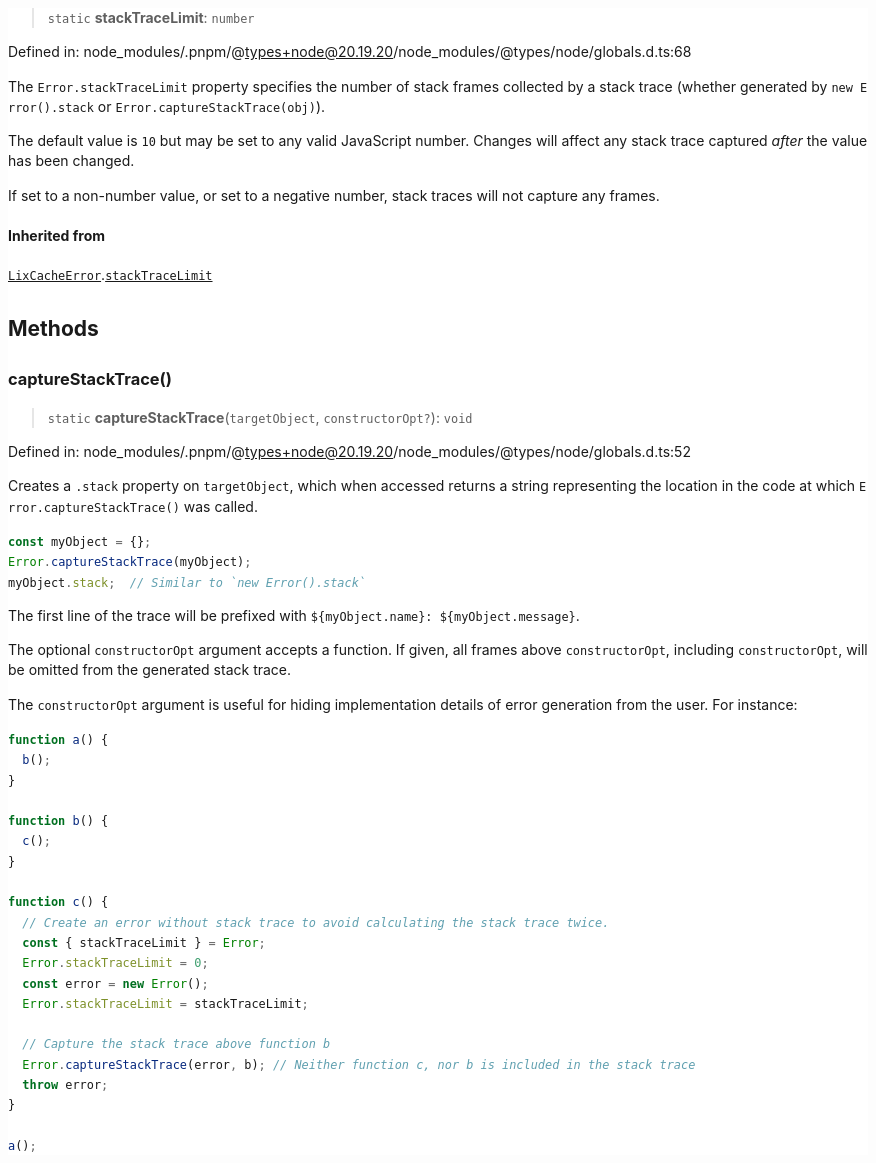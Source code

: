 > `static` **stackTraceLimit**: `number`

Defined in: node\_modules/.pnpm/@types+node@20.19.20/node\_modules/@types/node/globals.d.ts:68

The `Error.stackTraceLimit` property specifies the number of stack frames
collected by a stack trace (whether generated by `new Error().stack` or
`Error.captureStackTrace(obj)`).

The default value is `10` but may be set to any valid JavaScript number. Changes
will affect any stack trace captured _after_ the value has been changed.

If set to a non-number value, or set to a negative number, stack traces will
not capture any frames.

#### Inherited from

[`LixCacheError`](/api/classes/lixcacheerror/).[`stackTraceLimit`](/api/classes/lixcacheerror/#stacktracelimit)

## Methods

### captureStackTrace()

> `static` **captureStackTrace**(`targetObject`, `constructorOpt?`): `void`

Defined in: node\_modules/.pnpm/@types+node@20.19.20/node\_modules/@types/node/globals.d.ts:52

Creates a `.stack` property on `targetObject`, which when accessed returns
a string representing the location in the code at which
`Error.captureStackTrace()` was called.

```js
const myObject = {};
Error.captureStackTrace(myObject);
myObject.stack;  // Similar to `new Error().stack`
```

The first line of the trace will be prefixed with
`${myObject.name}: ${myObject.message}`.

The optional `constructorOpt` argument accepts a function. If given, all frames
above `constructorOpt`, including `constructorOpt`, will be omitted from the
generated stack trace.

The `constructorOpt` argument is useful for hiding implementation
details of error generation from the user. For instance:

```js
function a() {
  b();
}

function b() {
  c();
}

function c() {
  // Create an error without stack trace to avoid calculating the stack trace twice.
  const { stackTraceLimit } = Error;
  Error.stackTraceLimit = 0;
  const error = new Error();
  Error.stackTraceLimit = stackTraceLimit;

  // Capture the stack trace above function b
  Error.captureStackTrace(error, b); // Neither function c, nor b is included in the stack trace
  throw error;
}

a();
```